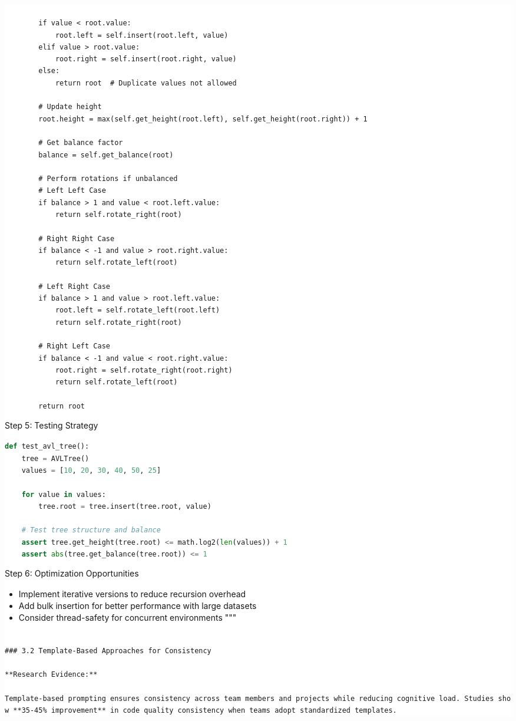 ```
        
        if value < root.value:
            root.left = self.insert(root.left, value)
        elif value > root.value:
            root.right = self.insert(root.right, value)
        else:
            return root  # Duplicate values not allowed
        
        # Update height
        root.height = max(self.get_height(root.left), self.get_height(root.right)) + 1
        
        # Get balance factor
        balance = self.get_balance(root)
        
        # Perform rotations if unbalanced
        # Left Left Case
        if balance > 1 and value < root.left.value:
            return self.rotate_right(root)
        
        # Right Right Case
        if balance < -1 and value > root.right.value:
            return self.rotate_left(root)
        
        # Left Right Case
        if balance > 1 and value > root.left.value:
            root.left = self.rotate_left(root.left)
            return self.rotate_right(root)
        
        # Right Left Case
        if balance < -1 and value < root.right.value:
            root.right = self.rotate_right(root.right)
            return self.rotate_left(root)
        
        return root
```

Step 5: Testing Strategy
```python
def test_avl_tree():
    tree = AVLTree()
    values = [10, 20, 30, 40, 50, 25]
    
    for value in values:
        tree.root = tree.insert(tree.root, value)
    
    # Test tree structure and balance
    assert tree.get_height(tree.root) <= math.log2(len(values)) + 1
    assert abs(tree.get_balance(tree.root)) <= 1
```

Step 6: Optimization Opportunities
- Implement iterative versions to reduce recursion overhead
- Add bulk insertion for better performance with large datasets
- Consider thread-safety for concurrent environments
"""
```

### 3.2 Template-Based Approaches for Consistency

**Research Evidence:**

Template-based prompting ensures consistency across team members and projects while reducing cognitive load. Studies show **35-45% improvement** in code quality consistency when teams adopt standardized templates.
```